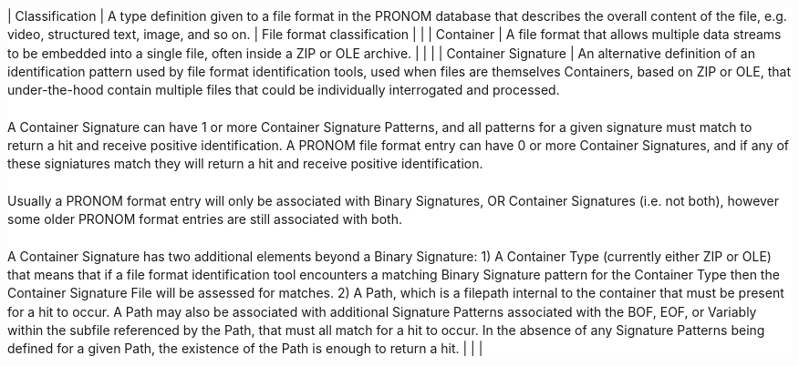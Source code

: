 | Classification                | A type definition given to a file format in the PRONOM database that describes the overall content of the file, e.g. video, structured text, image, and so on.                                                                                                                                                                                                                                                                                                                                                                                                                                                                                                                                                                                                                                                                                                                                                                                                                                                                                                                                                                                                                                                                                                                                                                                                                                                                                                                                                                                                                                      | File format classification                |                                |
| Container                     | A file format that allows multiple data streams to be embedded into a single file, often inside a ZIP or OLE archive.                                                                                                                                                                                                                                                                                                                                                                                                                                                                                                                                                                                                                                                                                                                                                                                                                                                                                                                                                                                                                                                                                                                                                                                                                                                                                                                                                                                                                                                                               |                                           |                                |
| Container Signature           | An alternative definition of an identification pattern used by file format identification tools, used when files are themselves Containers, based on ZIP or OLE, that under-the-hood contain multiple files that could be individually interrogated and processed.<br><br>A Container Signature can have 1 or more Container Signature Patterns, and all patterns for a given signature must match to return a hit and receive positive identification. A PRONOM file format entry can have 0 or more Container Signatures, and if any of these signiatures match they will return a hit and receive positive identification.<br><br>Usually a PRONOM format entry will only be associated with Binary Signatures, OR Container Signatures (i.e. not both), however some older PRONOM format entries are still associated with both.<br><br>A Container Signature has two additional elements beyond a Binary Signature: 1) A Container Type (currently either ZIP or OLE) that means that if a file format identification tool encounters a matching Binary Signature pattern for the Container Type then the Container Signature File will be assessed for matches. 2) A Path, which is a filepath internal to the container that must be present for a hit to occur. A Path may also be associated with additional Signature Patterns associated with the BOF, EOF, or Variably within the subfile referenced by the Path, that must all match for a hit to occur. In the absence of any Signature Patterns being defined for a given Path, the existence of the Path is enough to return a hit. |                                           |                                |